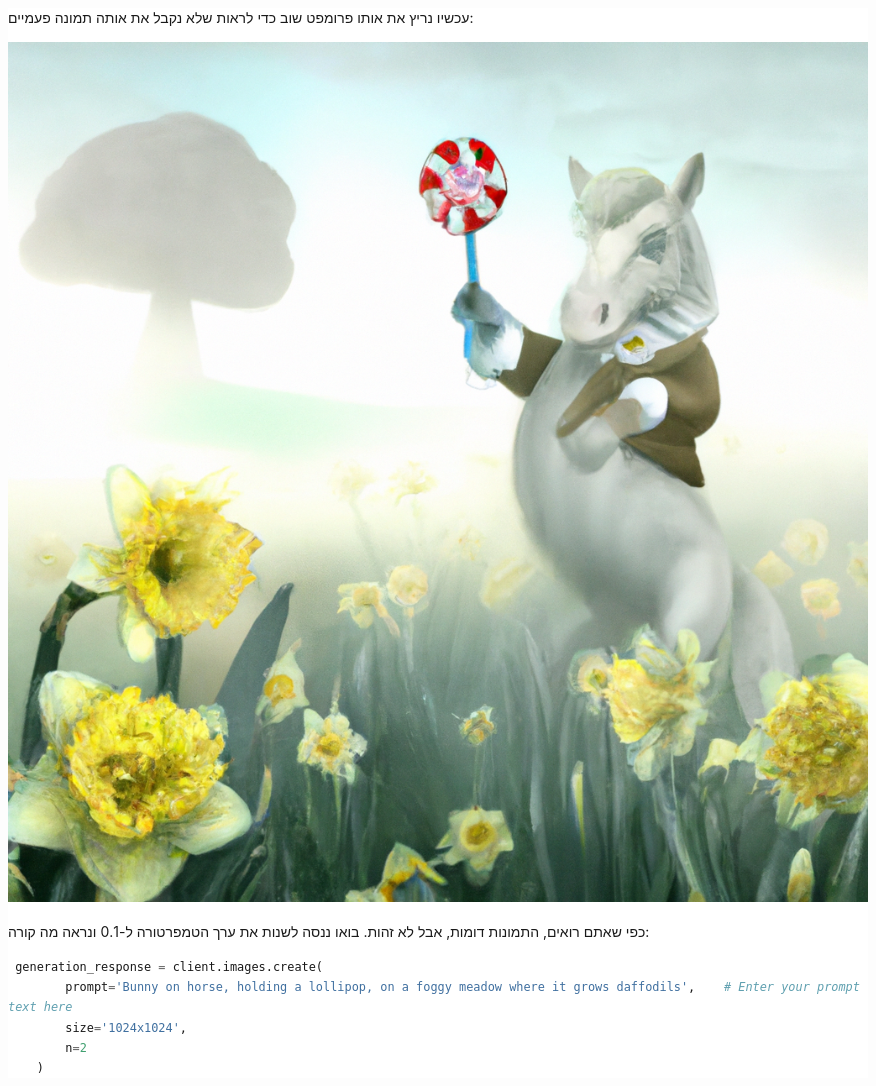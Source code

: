 עכשיו נריץ את אותו פרומפט שוב כדי לראות שלא נקבל את אותה תמונה פעמיים:

![תמונה שנוצרה של ארנב על סוס](../../../translated_images/v2-generated-image.33f55a3714efe61dc19622c869ba6cd7d6e6de562e26e95b5810486187aace39.he.png)

כפי שאתם רואים, התמונות דומות, אבל לא זהות. בואו ננסה לשנות את ערך הטמפרטורה ל-0.1 ונראה מה קורה:

```python
 generation_response = client.images.create(
        prompt='Bunny on horse, holding a lollipop, on a foggy meadow where it grows daffodils',    # Enter your prompt text here
        size='1024x1024',
        n=2
    )
```
